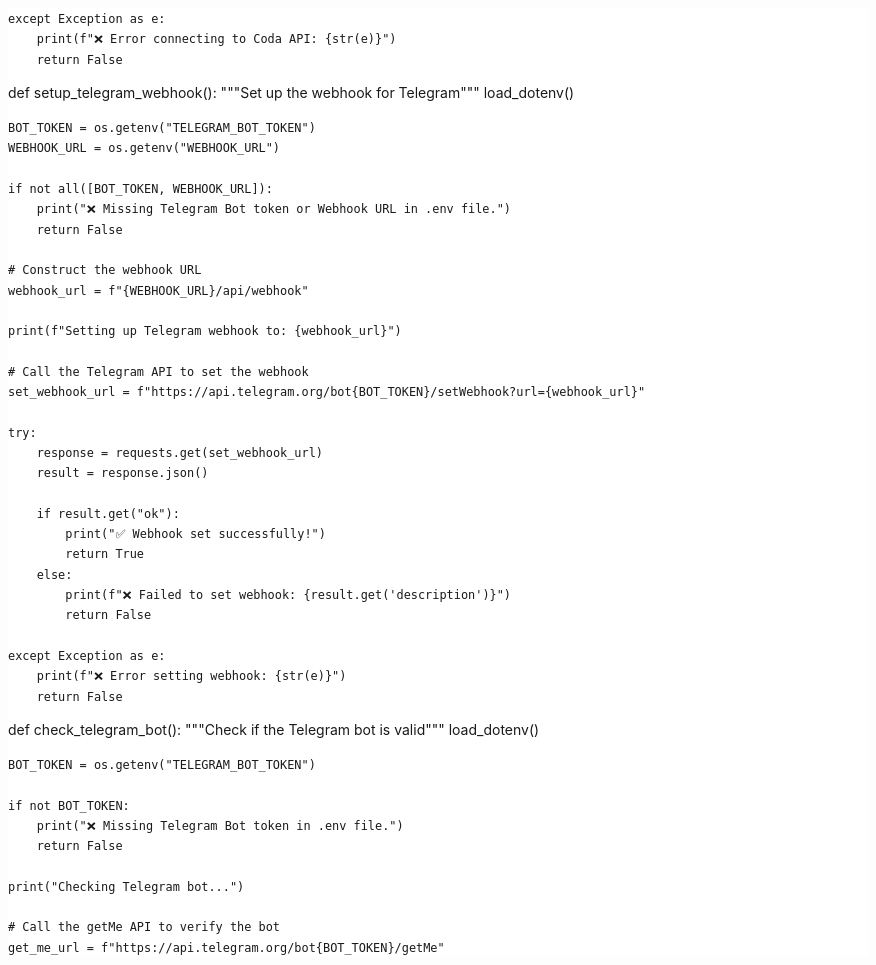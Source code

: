     except Exception as e:
        print(f"❌ Error connecting to Coda API: {str(e)}")
        return False

def setup_telegram_webhook():
    """Set up the webhook for Telegram"""
    load_dotenv()
    
    BOT_TOKEN = os.getenv("TELEGRAM_BOT_TOKEN")
    WEBHOOK_URL = os.getenv("WEBHOOK_URL")
    
    if not all([BOT_TOKEN, WEBHOOK_URL]):
        print("❌ Missing Telegram Bot token or Webhook URL in .env file.")
        return False
    
    # Construct the webhook URL
    webhook_url = f"{WEBHOOK_URL}/api/webhook"
    
    print(f"Setting up Telegram webhook to: {webhook_url}")
    
    # Call the Telegram API to set the webhook
    set_webhook_url = f"https://api.telegram.org/bot{BOT_TOKEN}/setWebhook?url={webhook_url}"
    
    try:
        response = requests.get(set_webhook_url)
        result = response.json()
        
        if result.get("ok"):
            print("✅ Webhook set successfully!")
            return True
        else:
            print(f"❌ Failed to set webhook: {result.get('description')}")
            return False
            
    except Exception as e:
        print(f"❌ Error setting webhook: {str(e)}")
        return False

def check_telegram_bot():
    """Check if the Telegram bot is valid"""
    load_dotenv()
    
    BOT_TOKEN = os.getenv("TELEGRAM_BOT_TOKEN")
    
    if not BOT_TOKEN:
        print("❌ Missing Telegram Bot token in .env file.")
        return False
    
    print("Checking Telegram bot...")
    
    # Call the getMe API to verify the bot
    get_me_url = f"https://api.telegram.org/bot{BOT_TOKEN}/getMe"
    

[homepage]: https://www.contributor-covenant.org
[v2.0]: https://www.contributor-covenant.org/version/2/0/code_of_conduct.html 